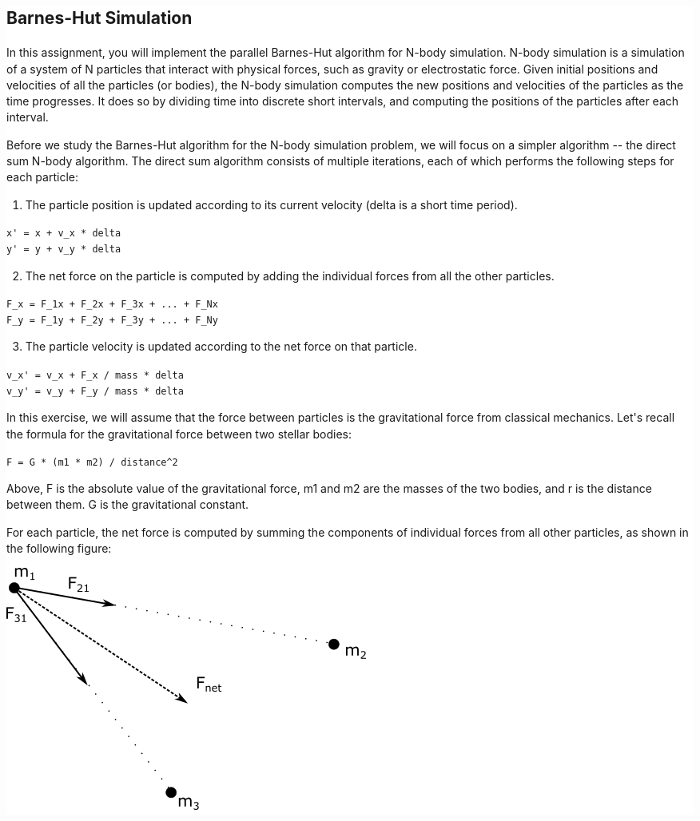 ## Barnes-Hut Simulation

In this assignment, you will implement the parallel Barnes-Hut algorithm for N-body simulation. N-body simulation is a simulation of a system of N particles that interact with physical forces, such as gravity or electrostatic force. Given initial positions and velocities of all the particles (or bodies), the N-body simulation computes the new positions and velocities of the particles as the time progresses. It does so by dividing time into discrete short intervals, and computing the positions of the particles after each interval.

Before we study the Barnes-Hut algorithm for the N-body simulation problem, we will focus on a simpler algorithm -- the direct sum N-body algorithm. The direct sum algorithm consists of multiple iterations, each of which performs the following steps for each particle:

1. The particle position is updated according to its current velocity (delta is a short time period).

```
x' = x + v_x * delta
y' = y + v_y * delta
```

2. The net force on the particle is computed by adding the individual forces from all the other particles.

```
F_x = F_1x + F_2x + F_3x + ... + F_Nx 
F_y = F_1y + F_2y + F_3y + ... + F_Ny
```

3. The particle velocity is updated according to the net force on that particle.
```
v_x' = v_x + F_x / mass * delta 
v_y' = v_y + F_y / mass * delta
```

In this exercise, we will assume that the force between particles is the gravitational force from classical mechanics. Let's recall the formula for the gravitational force between two stellar bodies:
```
F = G * (m1 * m2) / distance^2
```

Above, F is the absolute value of the gravitational force, m1 and m2 are the masses of the two bodies, and r is the distance between them. G is the gravitational constant.

For each particle, the net force is computed by summing the components of individual forces from all other particles, as shown in the following figure:

![netforce](net-force.png)
